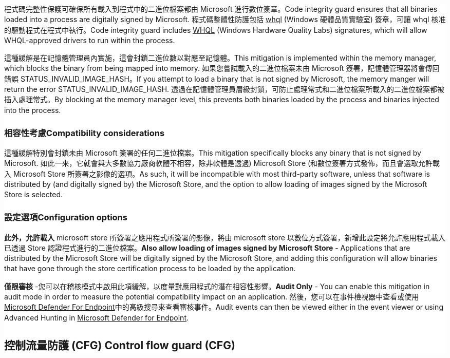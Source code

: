 <span data-ttu-id="d4c8e-190">程式碼完整性保護可確保所有載入到程式中的二進位檔案都由 Microsoft 進行數位簽章。</span><span class="sxs-lookup"><span data-stu-id="d4c8e-190">Code integrity guard ensures that all binaries loaded into a process are digitally signed by Microsoft.</span></span> <span data-ttu-id="d4c8e-191">程式碼整體性防護包括 [whql](https://docs.microsoft.com/windows-hardware/drivers/install/whql-release-signature) (Windows 硬體品質實驗室) 簽章，可讓 whql 核准的驅動程式在程式中執行。</span><span class="sxs-lookup"><span data-stu-id="d4c8e-191">Code integrity guard includes [WHQL](https://docs.microsoft.com/windows-hardware/drivers/install/whql-release-signature) (Windows Hardware Quality Labs) signatures, which will allow WHQL-approved drivers to run within the process.</span></span>

<span data-ttu-id="d4c8e-192">這種緩解是在記憶體管理員內實施，這會封鎖二進位數以對應至記憶體。</span><span class="sxs-lookup"><span data-stu-id="d4c8e-192">This mitigation is implemented within the memory manager, which blocks the binary from being mapped into memory.</span></span> <span data-ttu-id="d4c8e-193">如果您嘗試載入的二進位檔案未由 Microsoft 簽署，記憶體管理器將會傳回錯誤 STATUS_INVALID_IMAGE_HASH。</span><span class="sxs-lookup"><span data-stu-id="d4c8e-193">If you attempt to load a binary that is not signed by Microsoft, the memory manger will return the error STATUS_INVALID_IMAGE_HASH.</span></span> <span data-ttu-id="d4c8e-194">透過在記憶體管理員層級封鎖，可防止處理常式和二進位檔案所載入的二進位檔案都被插入處理常式。</span><span class="sxs-lookup"><span data-stu-id="d4c8e-194">By blocking at the memory manager level, this prevents both binaries loaded by the process and binaries injected into the process.</span></span>

### <a name="compatibility-considerations"></a><span data-ttu-id="d4c8e-195">相容性考慮</span><span class="sxs-lookup"><span data-stu-id="d4c8e-195">Compatibility considerations</span></span>

<span data-ttu-id="d4c8e-196">這種緩解特別會封鎖未由 Microsoft 簽署的任何二進位檔案。</span><span class="sxs-lookup"><span data-stu-id="d4c8e-196">This mitigation specifically blocks any binary that is not signed by Microsoft.</span></span> <span data-ttu-id="d4c8e-197">如此一來，它就會與大多數協力廠商軟體不相容，除非軟體是透過) Microsoft Store (和數位簽署方式發佈，而且會選取允許載入 Microsoft Store 所簽署之影像的選項。</span><span class="sxs-lookup"><span data-stu-id="d4c8e-197">As such, it will be incompatible with most third-party software, unless that software is distributed by (and digitally signed by) the Microsoft Store, and the option to allow loading of images signed by the Microsoft Store is selected.</span></span>

### <a name="configuration-options"></a><span data-ttu-id="d4c8e-198">設定選項</span><span class="sxs-lookup"><span data-stu-id="d4c8e-198">Configuration options</span></span>

<span data-ttu-id="d4c8e-199">**此外，允許載入** microsoft store 所簽署之應用程式所簽署的影像，將由 microsoft store 以數位方式簽署，新增此設定將允許應用程式載入已透過 Store 認證程式進行的二進位檔案。</span><span class="sxs-lookup"><span data-stu-id="d4c8e-199">**Also allow loading of images signed by Microsoft Store** - Applications that are distributed by the Microsoft Store will be digitally signed by the Microsoft Store, and adding this configuration will allow binaries that have gone through the store certification process to be loaded by the application.</span></span>

<span data-ttu-id="d4c8e-200">**僅限審核** -您可以在稽核模式中啟用此項緩解，以度量對應用程式的潛在相容性影響。</span><span class="sxs-lookup"><span data-stu-id="d4c8e-200">**Audit Only** - You can enable this mitigation in audit mode in order to measure the potential compatibility impact on an application.</span></span> <span data-ttu-id="d4c8e-201">然後，您可以在事件檢視器中查看或使用 [Microsoft Defender For Endpoint](https://docs.microsoft.com/microsoft-365/security/defender/advanced-hunting-overview)中的高級搜尋來查看審核事件。</span><span class="sxs-lookup"><span data-stu-id="d4c8e-201">Audit events can then be viewed either in the event viewer or using Advanced Hunting in [Microsoft Defender for Endpoint](https://docs.microsoft.com/microsoft-365/security/defender/advanced-hunting-overview).</span></span>

## <a name="control-flow-guard-cfg"></a><span data-ttu-id="d4c8e-202">控制流量防護 (CFG) </span><span class="sxs-lookup"><span data-stu-id="d4c8e-202">Control flow guard (CFG)</span></span>
